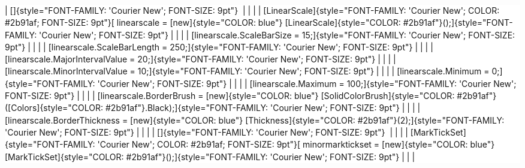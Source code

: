 | []{style="FONT-FAMILY: 'Courier New'; FONT-SIZE: 9pt"}                                                                                                                                                                                            |
|                                                                                                                                                                                                                                                   |
| [LinearScale]{style="FONT-FAMILY: 'Courier New'; COLOR: #2b91af; FONT-SIZE: 9pt"}[ linearscale = [new]{style="COLOR: blue"} [LinearScale]{style="COLOR: #2b91af"}();]{style="FONT-FAMILY: 'Courier New'; FONT-SIZE: 9pt"}                         |
|                                                                                                                                                                                                                                                   |
| [linearscale.ScaleBarSize = 15;]{style="FONT-FAMILY: 'Courier New'; FONT-SIZE: 9pt"}                                                                                                                                                              |
|                                                                                                                                                                                                                                                   |
| [linearscale.ScaleBarLength = 250;]{style="FONT-FAMILY: 'Courier New'; FONT-SIZE: 9pt"}                                                                                                                                                           |
|                                                                                                                                                                                                                                                   |
| [linearscale.MajorIntervalValue = 20;]{style="FONT-FAMILY: 'Courier New'; FONT-SIZE: 9pt"}                                                                                                                                                        |
|                                                                                                                                                                                                                                                   |
| [linearscale.MinorIntervalValue = 10;]{style="FONT-FAMILY: 'Courier New'; FONT-SIZE: 9pt"}                                                                                                                                                        |
|                                                                                                                                                                                                                                                   |
| [linearscale.Minimum = 0;]{style="FONT-FAMILY: 'Courier New'; FONT-SIZE: 9pt"}                                                                                                                                                                    |
|                                                                                                                                                                                                                                                   |
| [linearscale.Maximum = 100;]{style="FONT-FAMILY: 'Courier New'; FONT-SIZE: 9pt"}                                                                                                                                                                  |
|                                                                                                                                                                                                                                                   |
| [linearscale.BorderBrush = [new]{style="COLOR: blue"} [SolidColorBrush]{style="COLOR: #2b91af"}([Colors]{style="COLOR: #2b91af"}.Black);]{style="FONT-FAMILY: 'Courier New'; FONT-SIZE: 9pt"}                                                     |
|                                                                                                                                                                                                                                                   |
| [linearscale.BorderThickness = [new]{style="COLOR: blue"} [Thickness]{style="COLOR: #2b91af"}(2);]{style="FONT-FAMILY: 'Courier New'; FONT-SIZE: 9pt"}                                                                                            |
|                                                                                                                                                                                                                                                   |
| []{style="FONT-FAMILY: 'Courier New'; FONT-SIZE: 9pt"}                                                                                                                                                                                            |
|                                                                                                                                                                                                                                                   |
| [MarkTickSet]{style="FONT-FAMILY: 'Courier New'; COLOR: #2b91af; FONT-SIZE: 9pt"}[ minormarktickset = [new]{style="COLOR: blue"} [MarkTickSet]{style="COLOR: #2b91af"}();]{style="FONT-FAMILY: 'Courier New'; FONT-SIZE: 9pt"}                    |
|                                                                                                                                                                                                                                                   |